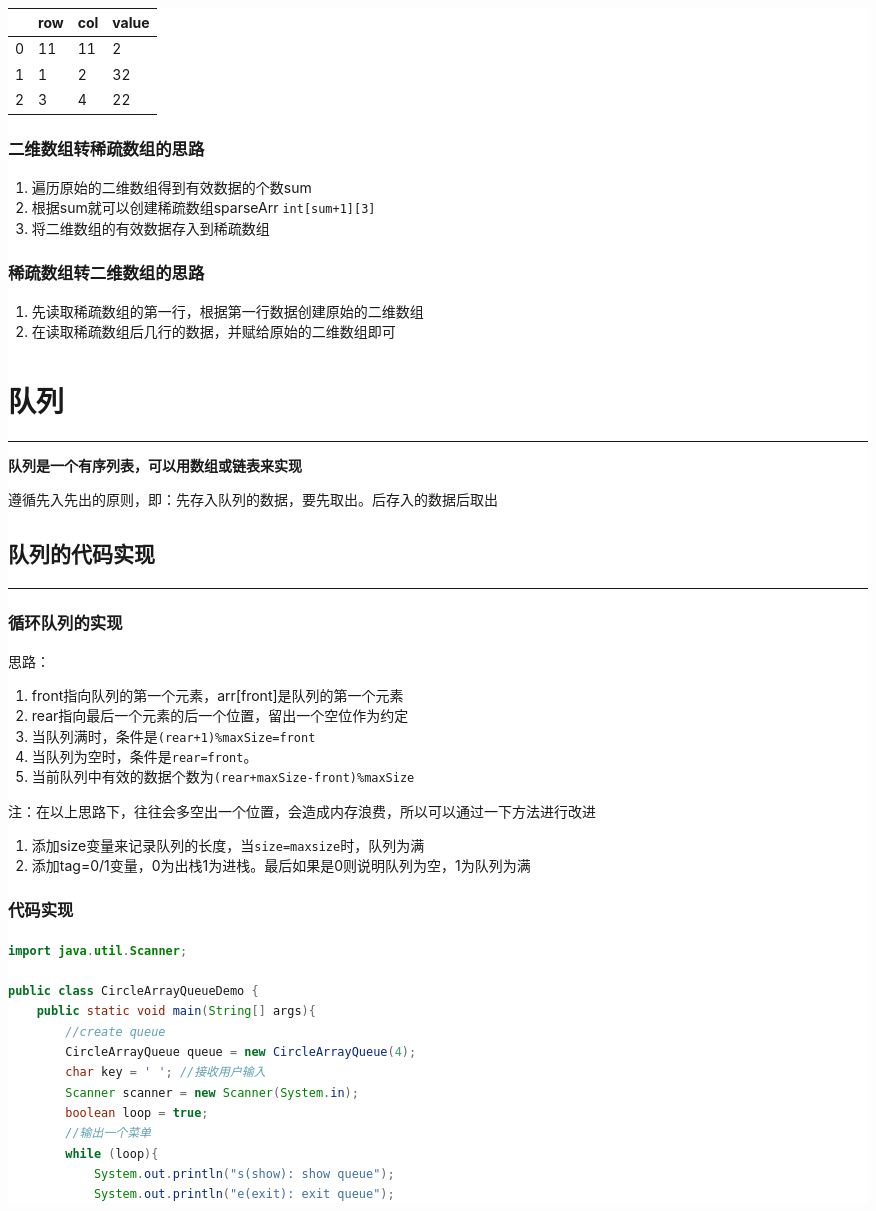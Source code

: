 |      | row  | col  | value |
| ---- | ---- | ---- | ----- |
| 0    | 11   | 11   | 2     |
| 1    | 1    | 2    | 32    |
| 2    | 3    | 4    | 22    |



### 二维数组转稀疏数组的思路

1. 遍历原始的二维数组得到有效数据的个数sum
2. 根据sum就可以创建稀疏数组sparseArr `int[sum+1][3]`
3. 将二维数组的有效数据存入到稀疏数组

### 稀疏数组转二维数组的思路

1. 先读取稀疏数组的第一行，根据第一行数据创建原始的二维数组
2. 在读取稀疏数组后几行的数据，并赋给原始的二维数组即可



# 队列

---

**队列是一个有序列表，可以用数组或链表来实现**

遵循先入先出的原则，即：先存入队列的数据，要先取出。后存入的数据后取出



## 队列的代码实现

---

### 循环队列的实现

思路：

1. front指向队列的第一个元素，arr[front]是队列的第一个元素
2. rear指向最后一个元素的后一个位置，留出一个空位作为约定
3. 当队列满时，条件是`(rear+1)%maxSize=front`
4. 当队列为空时，条件是`rear=front`。
5. 当前队列中有效的数据个数为`(rear+maxSize-front)%maxSize`

注：在以上思路下，往往会多空出一个位置，会造成内存浪费，所以可以通过一下方法进行改进

1. 添加size变量来记录队列的长度，当`size=maxsize`时，队列为满
2. 添加tag=0/1变量，0为出栈1为进栈。最后如果是0则说明队列为空，1为队列为满

### 代码实现

```java
import java.util.Scanner;

public class CircleArrayQueueDemo {
    public static void main(String[] args){
        //create queue
        CircleArrayQueue queue = new CircleArrayQueue(4);
        char key = ' '; //接收用户输入
        Scanner scanner = new Scanner(System.in);
        boolean loop = true;
        //输出一个菜单
        while (loop){
            System.out.println("s(show): show queue");
            System.out.println("e(exit): exit queue");
```